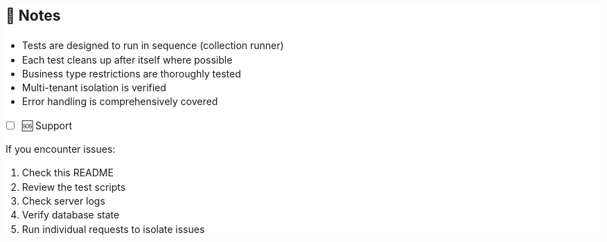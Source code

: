 ## 📝 Notes

- Tests are designed to run in sequence (collection runner)
- Each test cleans up after itself where possible
- Business type restrictions are thoroughly tested
- Multi-tenant isolation is verified
- Error handling is comprehensively covered
- [ ] 🆘 Support

If you encounter issues:

1. Check this README
2. Review the test scripts
3. Check server logs
4. Verify database state
5. Run individual requests to isolate issues
